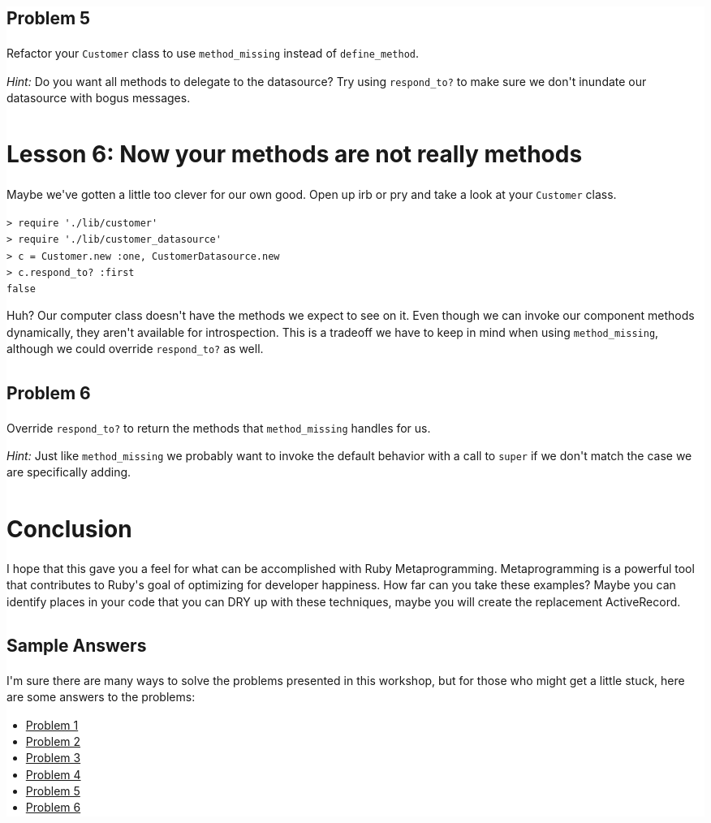 Problem 5
---------

Refactor your ``Customer`` class to use ``method_missing`` instead of
``define_method``.

*Hint:* Do you want all methods to delegate to the datasource? Try using
 ``respond_to?`` to make sure we don't inundate our datasource with
bogus messages.

Lesson 6: Now your methods are not really methods
=================================================

Maybe we've gotten a little too clever for our own good. Open up irb or
pry and take a look at your ``Customer`` class.

    > require './lib/customer'
    > require './lib/customer_datasource'
    > c = Customer.new :one, CustomerDatasource.new
    > c.respond_to? :first
    false

Huh? Our computer class doesn't have the methods we expect to see on it. Even
though we can invoke our component methods dynamically, they aren't
available for introspection. This is a tradeoff we have to keep in mind
when using ``method_missing``, although we could override ``respond_to?`` as well.

Problem 6
---------

Override ``respond_to?`` to return the methods that ``method_missing``
handles for us.

*Hint:* Just like ``method_missing`` we probably want to invoke the
 default behavior with a call to ``super`` if we don't match the case we
are specifically adding.

Conclusion
==========

I hope that this gave you a feel for what can be accomplished with Ruby
Metaprogramming. Metaprogramming is a powerful tool that contributes to
Ruby's goal of optimizing for developer happiness. How far can you take
these examples? Maybe you can identify places in your code that you can
DRY up with these techniques, maybe you will create the replacement
ActiveRecord.

Sample Answers
--------------

I'm sure there are many ways to solve the problems presented in this
workshop, but for those who might get a little stuck, here are some
answers to the problems:

* [Problem 1](https://gist.github.com/christopherslee/5521596)
* [Problem 2](https://gist.github.com/christopherslee/5521664)
* [Problem 3](https://gist.github.com/christopherslee/5521697)
* [Problem 4](https://gist.github.com/christopherslee/5521757)
* [Problem 5](https://gist.github.com/christopherslee/5521810)
* [Problem 6](https://gist.github.com/christopherslee/5521813)
